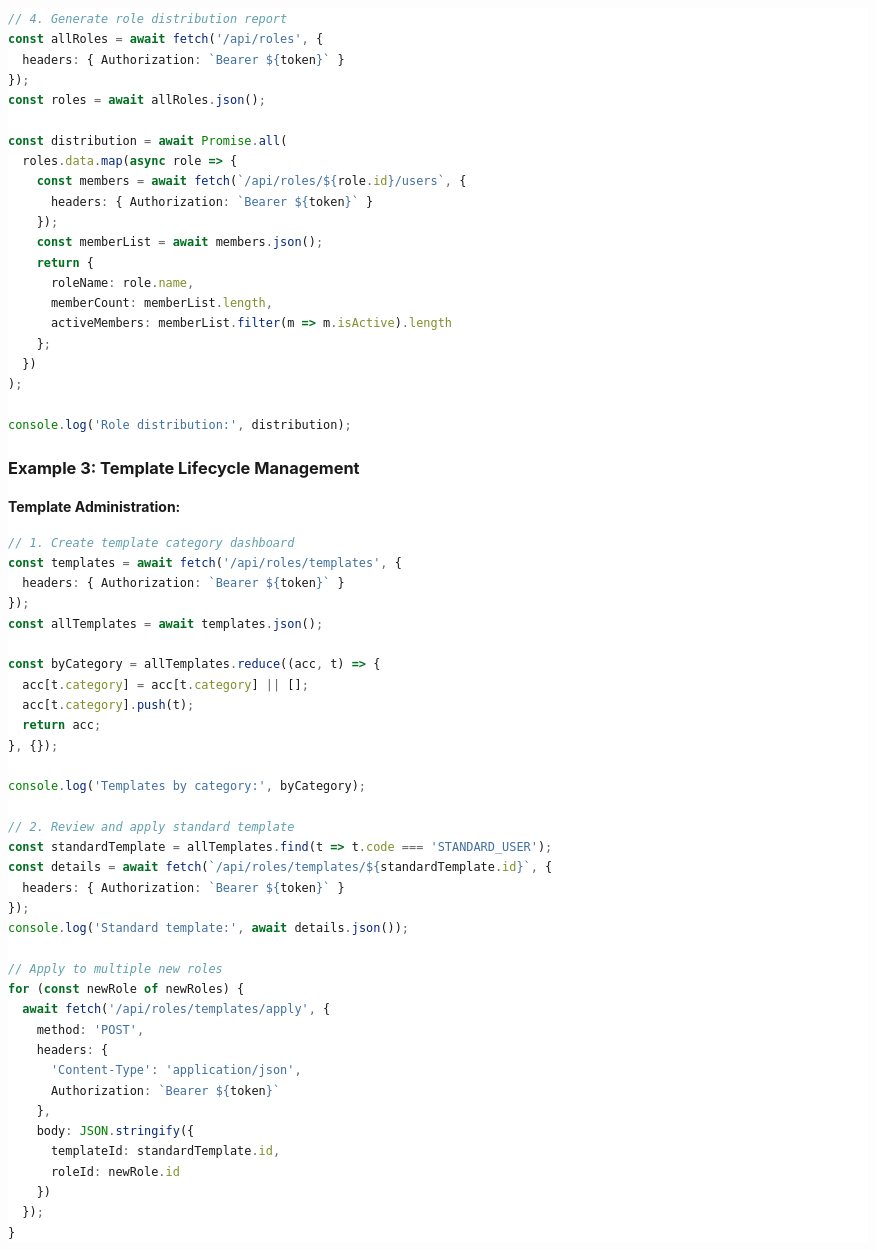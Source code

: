 ```typescript
// 4. Generate role distribution report
const allRoles = await fetch('/api/roles', {
  headers: { Authorization: `Bearer ${token}` }
});
const roles = await allRoles.json();

const distribution = await Promise.all(
  roles.data.map(async role => {
    const members = await fetch(`/api/roles/${role.id}/users`, {
      headers: { Authorization: `Bearer ${token}` }
    });
    const memberList = await members.json();
    return {
      roleName: role.name,
      memberCount: memberList.length,
      activeMembers: memberList.filter(m => m.isActive).length
    };
  })
);

console.log('Role distribution:', distribution);
```

### Example 3: Template Lifecycle Management

**Template Administration:**
```typescript
// 1. Create template category dashboard
const templates = await fetch('/api/roles/templates', {
  headers: { Authorization: `Bearer ${token}` }
});
const allTemplates = await templates.json();

const byCategory = allTemplates.reduce((acc, t) => {
  acc[t.category] = acc[t.category] || [];
  acc[t.category].push(t);
  return acc;
}, {});

console.log('Templates by category:', byCategory);

// 2. Review and apply standard template
const standardTemplate = allTemplates.find(t => t.code === 'STANDARD_USER');
const details = await fetch(`/api/roles/templates/${standardTemplate.id}`, {
  headers: { Authorization: `Bearer ${token}` }
});
console.log('Standard template:', await details.json());

// Apply to multiple new roles
for (const newRole of newRoles) {
  await fetch('/api/roles/templates/apply', {
    method: 'POST',
    headers: {
      'Content-Type': 'application/json',
      Authorization: `Bearer ${token}`
    },
    body: JSON.stringify({
      templateId: standardTemplate.id,
      roleId: newRole.id
    })
  });
}

```